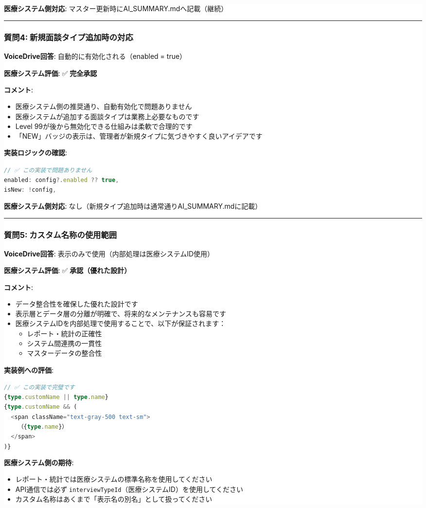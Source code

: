 **医療システム側対応**: マスター更新時にAI_SUMMARY.mdへ記載（継続）

---

### 質問4: 新規面談タイプ追加時の対応

**VoiceDrive回答**: 自動的に有効化される（enabled = true）

**医療システム評価**: ✅ **完全承認**

**コメント**:
- 医療システム側の推奨通り、自動有効化で問題ありません
- 医療システムが追加する面談タイプは業務上必要なものです
- Level 99が後から無効化できる仕組みは柔軟で合理的です
- 「NEW」バッジの表示は、管理者が新規タイプに気づきやすく良いアイデアです

**実装ロジックの確認**:
```typescript
// ✅ この実装で問題ありません
enabled: config?.enabled ?? true,
isNew: !config,
```

**医療システム側対応**: なし（新規タイプ追加時は通常通りAI_SUMMARY.mdに記載）

---

### 質問5: カスタム名称の使用範囲

**VoiceDrive回答**: 表示のみで使用（内部処理は医療システムID使用）

**医療システム評価**: ✅ **承認（優れた設計）**

**コメント**:
- データ整合性を確保した優れた設計です
- 表示層とデータ層の分離が明確で、将来的なメンテナンスも容易です
- 医療システムIDを内部処理で使用することで、以下が保証されます：
  - レポート・統計の正確性
  - システム間連携の一貫性
  - マスターデータの整合性

**実装例への評価**:
```typescript
// ✅ この実装で完璧です
{type.customName || type.name}
{type.customName && (
  <span className="text-gray-500 text-sm">
    （{type.name}）
  </span>
)}
```

**医療システム側の期待**:
- レポート・統計では医療システムの標準名称を使用してください
- API通信では必ず `interviewTypeId`（医療システムID）を使用してください
- カスタム名称はあくまで「表示名の別名」として扱ってください
